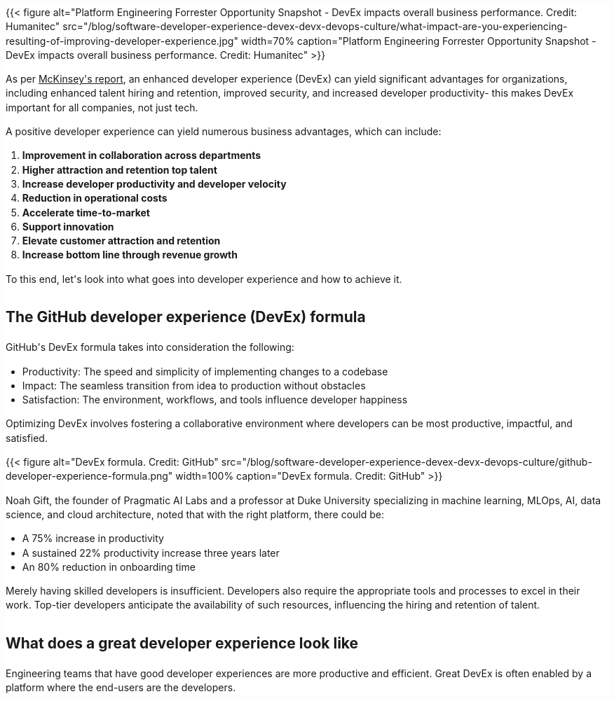 {{< figure alt="Platform Engineering Forrester Opportunity Snapshot - DevEx impacts overall business performance. Credit: Humanitec" src="/blog/software-developer-experience-devex-devx-devops-culture/what-impact-are-you-experiencing-resulting-of-improving-developer-experience.jpg" width=70%  caption="Platform Engineering Forrester Opportunity Snapshot - DevEx impacts overall business performance. Credit: Humanitec" >}}

As per [McKinsey's report](https://www.mckinsey.com/capabilities/mckinsey-digital/our-insights/tech-forward/why-your-it-organization-should-prioritize-developer-experience), an enhanced developer experience (DevEx) can yield significant advantages for organizations, including enhanced talent hiring and retention, improved security, and increased developer productivity- this makes DevEx important for all companies, not just tech.

A positive developer experience can yield numerous business advantages, which can include:

1. **Improvement in collaboration across departments**
2. **Higher attraction and retention top talent**
3. **Increase developer productivity and developer velocity**
4. **Reduction in operational costs**
5. **Accelerate time-to-market**
6. **Support innovation**
7. **Elevate customer attraction and retention**
8. **Increase bottom line through revenue growth**

To this end, let's look into what goes into developer experience and how to achieve it.

## The GitHub developer experience (DevEx) formula

GitHub's DevEx formula takes into consideration the following:

- Productivity: The speed and simplicity of implementing changes to a codebase
- Impact: The seamless transition from idea to production without obstacles
- Satisfaction: The environment, workflows, and tools influence developer happiness

Optimizing DevEx involves fostering a collaborative environment where developers can be most productive, impactful, and satisfied.

{{< figure alt="DevEx formula. Credit: GitHub" src="/blog/software-developer-experience-devex-devx-devops-culture/github-developer-experience-formula.png" width=100%  caption="DevEx formula. Credit: GitHub" >}}

Noah Gift, the founder of Pragmatic AI Labs and a professor at Duke University specializing in machine learning, MLOps, AI, data science, and cloud architecture, noted that with the right platform, there could be:

- A 75% increase in productivity
- A sustained 22% productivity increase three years later
- An 80% reduction in onboarding time

Merely having skilled developers is insufficient. Developers also require the appropriate tools and processes to excel in their work. Top-tier developers anticipate the availability of such resources, influencing the hiring and retention of talent.

## What does a great developer experience look like

Engineering teams that have good developer experiences are more productive and efficient. Great DevEx is often enabled by a platform where the end-users are the developers.
